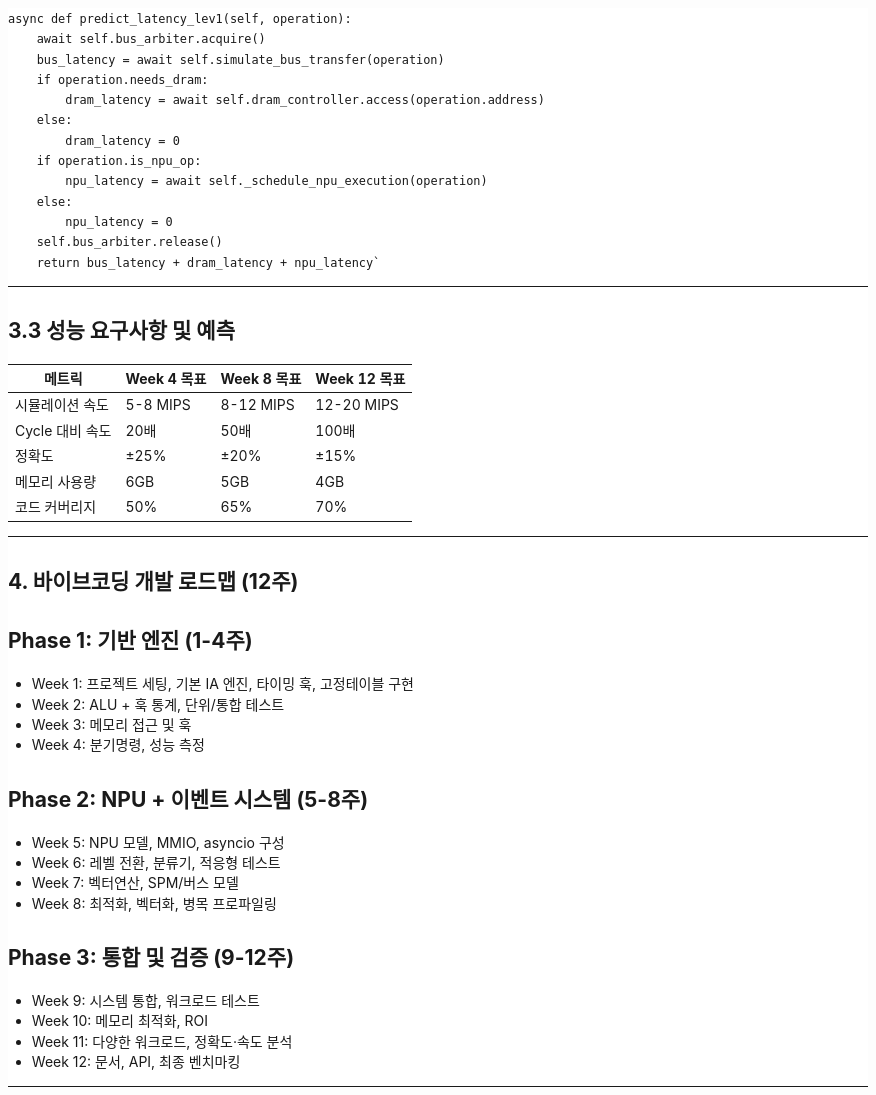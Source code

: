     async def predict_latency_lev1(self, operation):
        await self.bus_arbiter.acquire()
        bus_latency = await self.simulate_bus_transfer(operation)
        if operation.needs_dram:
            dram_latency = await self.dram_controller.access(operation.address)
        else:
            dram_latency = 0
        if operation.is_npu_op:
            npu_latency = await self._schedule_npu_execution(operation)
        else:
            npu_latency = 0
        self.bus_arbiter.release()
        return bus_latency + dram_latency + npu_latency`

---

## 3.3 성능 요구사항 및 예측

| **메트릭** | **Week 4 목표** | **Week 8 목표** | **Week 12 목표** |
| --- | --- | --- | --- |
| 시뮬레이션 속도 | 5-8 MIPS | 8-12 MIPS | 12-20 MIPS |
| Cycle 대비 속도 | 20배 | 50배 | 100배 |
| 정확도 | ±25% | ±20% | ±15% |
| 메모리 사용량 | 6GB | 5GB | 4GB |
| 코드 커버리지 | 50% | 65% | 70% |

---

## 4. 바이브코딩 개발 로드맵 (12주)

## Phase 1: 기반 엔진 (1-4주)

- Week 1: 프로젝트 세팅, 기본 IA 엔진, 타이밍 훅, 고정테이블 구현
- Week 2: ALU + 훅 통계, 단위/통합 테스트
- Week 3: 메모리 접근 및 훅
- Week 4: 분기명령, 성능 측정

## Phase 2: NPU + 이벤트 시스템 (5-8주)

- Week 5: NPU 모델, MMIO, asyncio 구성
- Week 6: 레벨 전환, 분류기, 적응형 테스트
- Week 7: 벡터연산, SPM/버스 모델
- Week 8: 최적화, 벡터화, 병목 프로파일링

## Phase 3: 통합 및 검증 (9-12주)

- Week 9: 시스템 통합, 워크로드 테스트
- Week 10: 메모리 최적화, ROI
- Week 11: 다양한 워크로드, 정확도·속도 분석
- Week 12: 문서, API, 최종 벤치마킹

---